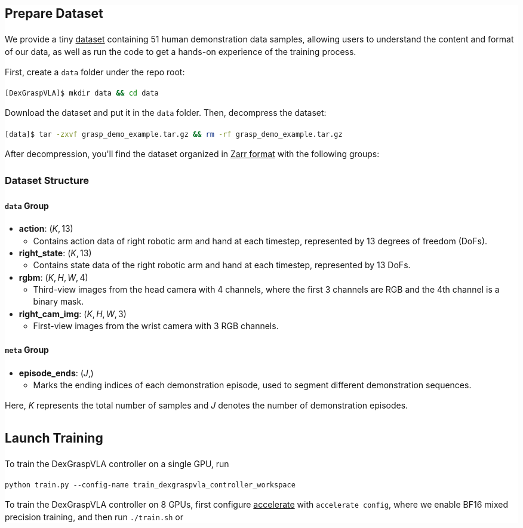 ## Prepare Dataset

We provide a tiny [dataset](https://drive.google.com/file/d/1Z4QIibZwudz_qUazAGQAF7lAFAoRROnK/view?usp=drive_link) containing 51 human demonstration data samples, allowing users to understand the content and format of our data, as well as run the code to get a hands-on experience of the training process. 

First, create a `data` folder under the repo root:

```bash
[DexGraspVLA]$ mkdir data && cd data
```

Download the dataset and put it in the `data` folder. Then, decompress the dataset:

```bash
[data]$ tar -zxvf grasp_demo_example.tar.gz && rm -rf grasp_demo_example.tar.gz
```

After decompression, you'll find the dataset organized in [Zarr format](https://zarr.readthedocs.io/en/stable/) with the following groups:

### Dataset Structure

#### `data` Group
- **action**: $(K, 13)$ 
  - Contains action data of right robotic arm and hand at each timestep, represented by 13 degrees of freedom (DoFs).
- **right_state**: $(K, 13)$
  - Contains state data of the right robotic arm and hand at each timestep, represented by 13 DoFs.
- **rgbm**: $(K, H, W, 4)$
  - Third-view images from the head camera with 4 channels, where the first 3 channels are RGB and the 4th channel is a binary mask.
- **right_cam_img**: $(K, H, W, 3)$
  - First-view images from the wrist camera with 3 RGB channels.

#### `meta` Group
- **episode_ends**: $(J,)$
  - Marks the ending indices of each demonstration episode, used to segment different demonstration sequences.

Here, $K$ represents the total number of samples and $J$ denotes the number of demonstration episodes. 

## Launch Training

To train the DexGraspVLA controller on a single GPU, run

```
python train.py --config-name train_dexgraspvla_controller_workspace
```

To train the DexGraspVLA controller on 8 GPUs, first configure [accelerate](https://huggingface.co/docs/accelerate/index) with `accelerate config`, where we enable BF16 mixed precision training, and then run `./train.sh` or 
